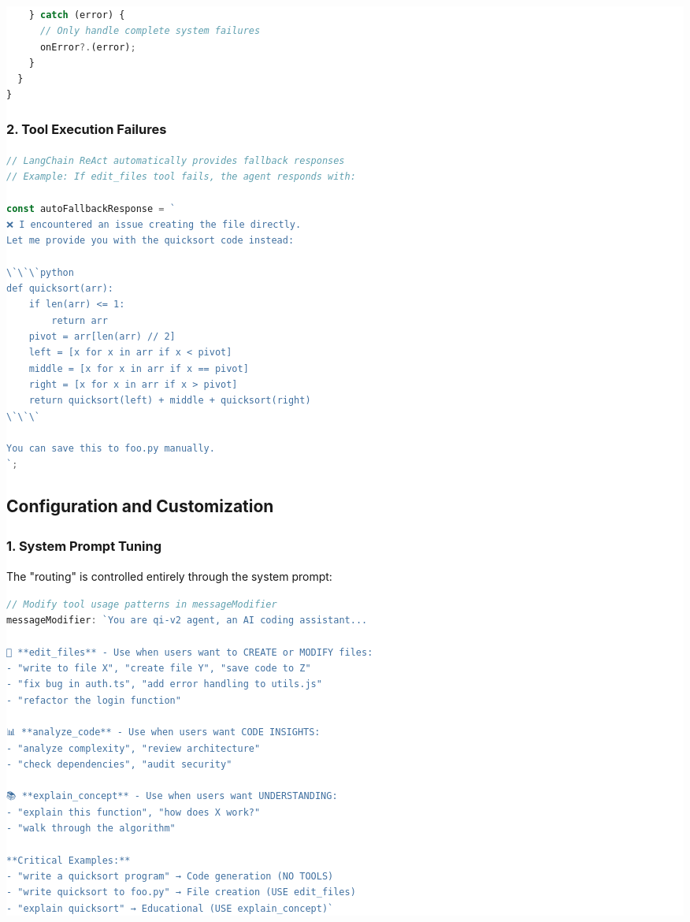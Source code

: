 ```typescript
    } catch (error) {
      // Only handle complete system failures
      onError?.(error);
    }
  }
}
```

### 2. Tool Execution Failures

```typescript
// LangChain ReAct automatically provides fallback responses
// Example: If edit_files tool fails, the agent responds with:

const autoFallbackResponse = `
❌ I encountered an issue creating the file directly. 
Let me provide you with the quicksort code instead:

\`\`\`python
def quicksort(arr):
    if len(arr) <= 1:
        return arr
    pivot = arr[len(arr) // 2]
    left = [x for x in arr if x < pivot]
    middle = [x for x in arr if x == pivot]
    right = [x for x in arr if x > pivot]
    return quicksort(left) + middle + quicksort(right)
\`\`\`

You can save this to foo.py manually.
`;
```

## Configuration and Customization

### 1. System Prompt Tuning

The "routing" is controlled entirely through the system prompt:

```typescript
// Modify tool usage patterns in messageModifier
messageModifier: `You are qi-v2 agent, an AI coding assistant...

🔧 **edit_files** - Use when users want to CREATE or MODIFY files:
- "write to file X", "create file Y", "save code to Z"
- "fix bug in auth.ts", "add error handling to utils.js"
- "refactor the login function"

📊 **analyze_code** - Use when users want CODE INSIGHTS:
- "analyze complexity", "review architecture"  
- "check dependencies", "audit security"

📚 **explain_concept** - Use when users want UNDERSTANDING:
- "explain this function", "how does X work?"
- "walk through the algorithm"

**Critical Examples:**
- "write a quicksort program" → Code generation (NO TOOLS)
- "write quicksort to foo.py" → File creation (USE edit_files)
- "explain quicksort" → Educational (USE explain_concept)`
```
